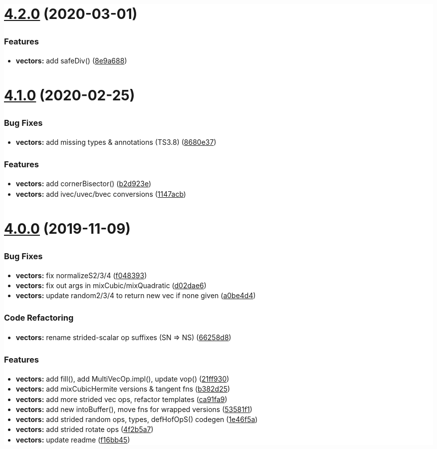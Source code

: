 #  [4.2.0](https://github.com/thi-ng/umbrella/compare/@thi.ng/vectors@4.1.2...@thi.ng/vectors@4.2.0) (2020-03-01)

###  Features

- **vectors:** add safeDiv() ([8e9a688](https://github.com/thi-ng/umbrella/commit/8e9a688e44ed1ed63619ff52b514dd4b373fd743))

#  [4.1.0](https://github.com/thi-ng/umbrella/compare/@thi.ng/vectors@4.0.3...@thi.ng/vectors@4.1.0) (2020-02-25)

###  Bug Fixes

- **vectors:** add missing types & annotations (TS3.8) ([8680e37](https://github.com/thi-ng/umbrella/commit/8680e37c39156ff8a772b51f2466a661853b7bd6))

###  Features

- **vectors:** add cornerBisector() ([b2d923e](https://github.com/thi-ng/umbrella/commit/b2d923ecf0b41ce6b8a3e1261957825d6dc1ec93))
- **vectors:** add ivec/uvec/bvec conversions ([1147acb](https://github.com/thi-ng/umbrella/commit/1147acbf5d0aca20bb243cb1381b788633545f06))

#  [4.0.0](https://github.com/thi-ng/umbrella/compare/@thi.ng/vectors@3.3.1...@thi.ng/vectors@4.0.0) (2019-11-09)

###  Bug Fixes

- **vectors:** fix normalizeS2/3/4 ([f048393](https://github.com/thi-ng/umbrella/commit/f04839355c90e991b0a8970af469119283454637))
- **vectors:** fix out args in mixCubic/mixQuadratic ([d02dae6](https://github.com/thi-ng/umbrella/commit/d02dae6b4bad2d026dec96c865292778e2c50ba2))
- **vectors:** update random2/3/4 to return new vec if none given ([a0be4d4](https://github.com/thi-ng/umbrella/commit/a0be4d4a288c61e7860990bb3c5b6992af30552c))

###  Code Refactoring

- **vectors:** rename strided-scalar op suffixes (SN => NS) ([66258d8](https://github.com/thi-ng/umbrella/commit/66258d8b096de2a49d2f801a5329a07e7ef97c56))

###  Features

- **vectors:** add fill(), add MultiVecOp.impl(), update vop() ([21ff930](https://github.com/thi-ng/umbrella/commit/21ff930e3c902051ed937e9294d71dd25688d729))
- **vectors:** add mixCubicHermite versions & tangent fns ([b382d25](https://github.com/thi-ng/umbrella/commit/b382d25e65d6371e6b76219fd2909ac991933db4))
- **vectors:** add more strided vec ops, refactor templates ([ca91fa9](https://github.com/thi-ng/umbrella/commit/ca91fa92c5720f361291c0672a9af4f79b3eafa6))
- **vectors:** add new intoBuffer(), move fns for wrapped versions ([53581f1](https://github.com/thi-ng/umbrella/commit/53581f16effb42a1b3cc9aac8bd438880aaf7c97))
- **vectors:** add strided random ops, types, defHofOpS() codegen ([1e46f5a](https://github.com/thi-ng/umbrella/commit/1e46f5aa6ad6d64bef5afdd7baf2d218e4547d1d))
- **vectors:** add strided rotate ops ([4f2b5a7](https://github.com/thi-ng/umbrella/commit/4f2b5a72948774966c5580bdf33f75b913b9f460))
- **vectors:** update readme ([f16bb45](https://github.com/thi-ng/umbrella/commit/f16bb4567eb293e56eabd6c1fb6969e1217598e0))
